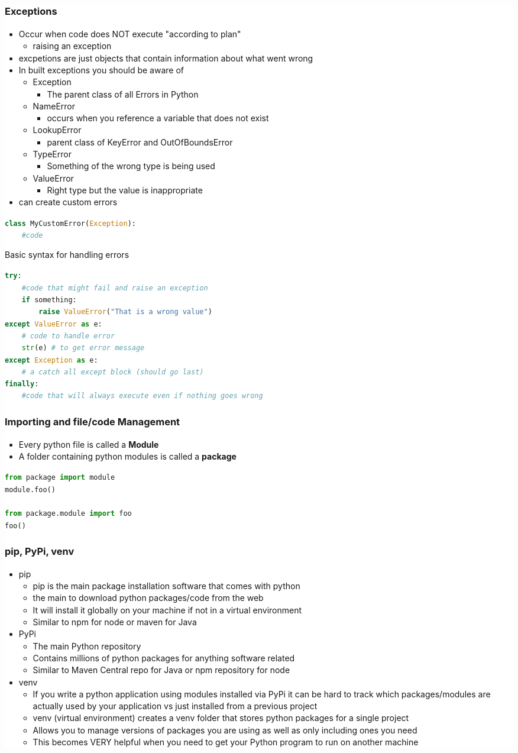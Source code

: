 ### Exceptions
- Occur when code does NOT execute "according to plan"
    - raising an exception
- excpetions are just objects that contain information about what went wrong
- In built exceptions you should be aware of
    - Exception
        - The parent class of all Errors in Python
    - NameError
        - occurs when you reference a variable that does not exist
    - LookupError
        - parent class of KeyError and OutOfBoundsError
    - TypeError
        - Something of the wrong type is being used
    - ValueError
        - Right type but the value is inappropriate
- can create custom errors
```python
class MyCustomError(Exception):
    #code
```
Basic syntax for handling errors
```python
try:
    #code that might fail and raise an exception
    if something:
        raise ValueError("That is a wrong value")
except ValueError as e:
    # code to handle error
    str(e) # to get error message
except Exception as e:
    # a catch all except block (should go last)
finally:
    #code that will always execute even if nothing goes wrong
```
### Importing and file/code Management
- Every python file is called a **Module**
- A folder containing python modules is called a **package**

```python
from package import module
module.foo()

from package.module import foo
foo()
```

### pip, PyPi, venv
- pip
    - pip is the main package installation software that comes with python
    - the main to download python packages/code from the web
    - It will install it globally on your machine if not in a virtual environment
    - Similar to npm for node or maven for Java
- PyPi
    - The main Python repository
    - Contains millions of python packages for anything software related
    - Similar to Maven Central repo for Java or npm repository for node
- venv
    - If you write a python application using modules installed via PyPi it can be hard to track which
    packages/modules are actually used by your application vs just installed from a previous project
    - venv (virtual environment) creates a venv folder that stores python packages for a single project
    - Allows you to manage versions of packages you are using as well as only including ones you need
    - This becomes VERY helpful when you need to get your Python program to run on another machine
